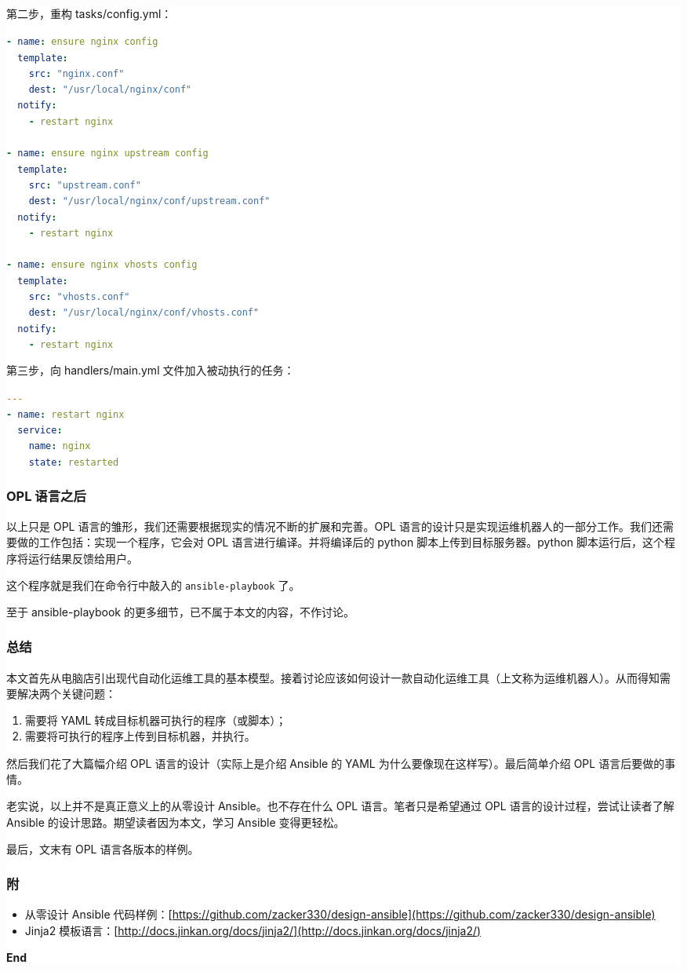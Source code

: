 
第二步，重构 tasks/config.yml：

```yaml
- name: ensure nginx config
  template:
    src: "nginx.conf"
    dest: "/usr/local/nginx/conf"
  notify:
    - restart nginx

- name: ensure nginx upstream config
  template:
    src: "upstream.conf"
    dest: "/usr/local/nginx/conf/upstream.conf"
  notify:
    - restart nginx

- name: ensure nginx vhosts config
  template:
    src: "vhosts.conf"
    dest: "/usr/local/nginx/conf/vhosts.conf"
  notify:
    - restart nginx
```


第三步，向 handlers/main.yml 文件加入被动执行的任务：

```yaml
---
- name: restart nginx
  service:
    name: nginx
    state: restarted
```


### OPL 语言之后

以上只是 OPL 语言的雏形，我们还需要根据现实的情况不断的扩展和完善。OPL 语言的设计只是实现运维机器人的一部分工作。我们还需要做的工作包括：实现一个程序，它会对 OPL 语言进行编译。并将编译后的 python 脚本上传到目标服务器。python 脚本运行后，这个程序将运行结果反馈给用户。

这个程序就是我们在命令行中敲入的 `ansible-playbook` 了。

至于 ansible-playbook 的更多细节，已不属于本文的内容，不作讨论。

### 总结

本文首先从电脑店引出现代自动化运维工具的基本模型。接着讨论应该如何设计一款自动化运维工具（上文称为运维机器人）。从而得知需要解决两个关键问题：

1. 需要将 YAML 转成目标机器可执行的程序（或脚本）；
2. 需要将可执行的程序上传到目标机器，并执行。

然后我们花了大篇幅介绍 OPL 语言的设计（实际上是介绍 Ansible 的 YAML 为什么要像现在这样写）。最后简单介绍 OPL 语言后要做的事情。

老实说，以上并不是真正意义上的从零设计 Ansible。也不存在什么 OPL 语言。笔者只是希望通过 OPL 语言的设计过程，尝试让读者了解 Ansible 的设计思路。期望读者因为本文，学习 Ansible 变得更轻松。

最后，文末有 OPL 语言各版本的样例。

### 附

*   从零设计 Ansible 代码样例：[https://github.com/zacker330/design-ansible](https://github.com/zacker330/design-ansible)
*   Jinja2 模板语言：[http://docs.jinkan.org/docs/jinja2/](http://docs.jinkan.org/docs/jinja2/)

**End**